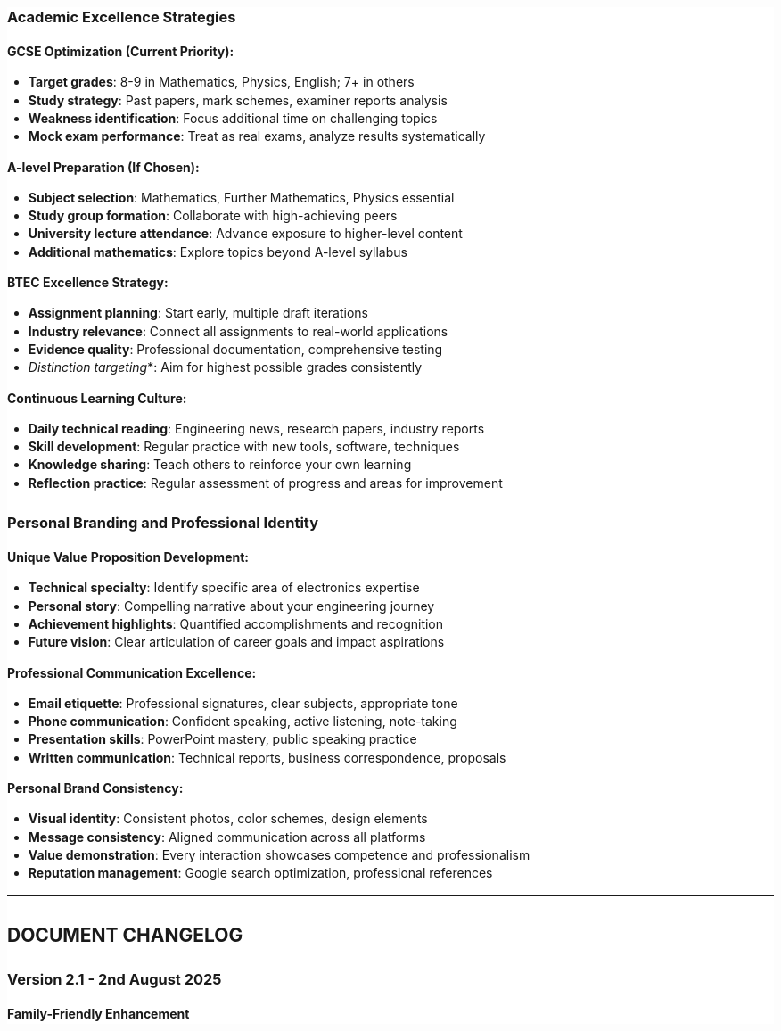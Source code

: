### **Academic Excellence Strategies**

**GCSE Optimization (Current Priority):**
- **Target grades**: 8-9 in Mathematics, Physics, English; 7+ in others
- **Study strategy**: Past papers, mark schemes, examiner reports analysis
- **Weakness identification**: Focus additional time on challenging topics
- **Mock exam performance**: Treat as real exams, analyze results systematically

**A-level Preparation (If Chosen):**
- **Subject selection**: Mathematics, Further Mathematics, Physics essential
- **Study group formation**: Collaborate with high-achieving peers
- **University lecture attendance**: Advance exposure to higher-level content
- **Additional mathematics**: Explore topics beyond A-level syllabus

**BTEC Excellence Strategy:**
- **Assignment planning**: Start early, multiple draft iterations
- **Industry relevance**: Connect all assignments to real-world applications
- **Evidence quality**: Professional documentation, comprehensive testing
- **Distinction* targeting**: Aim for highest possible grades consistently

**Continuous Learning Culture:**
- **Daily technical reading**: Engineering news, research papers, industry reports
- **Skill development**: Regular practice with new tools, software, techniques
- **Knowledge sharing**: Teach others to reinforce your own learning
- **Reflection practice**: Regular assessment of progress and areas for improvement

### **Personal Branding and Professional Identity**

**Unique Value Proposition Development:**
- **Technical specialty**: Identify specific area of electronics expertise
- **Personal story**: Compelling narrative about your engineering journey
- **Achievement highlights**: Quantified accomplishments and recognition
- **Future vision**: Clear articulation of career goals and impact aspirations

**Professional Communication Excellence:**
- **Email etiquette**: Professional signatures, clear subjects, appropriate tone
- **Phone communication**: Confident speaking, active listening, note-taking
- **Presentation skills**: PowerPoint mastery, public speaking practice
- **Written communication**: Technical reports, business correspondence, proposals

**Personal Brand Consistency:**
- **Visual identity**: Consistent photos, color schemes, design elements
- **Message consistency**: Aligned communication across all platforms
- **Value demonstration**: Every interaction showcases competence and professionalism
- **Reputation management**: Google search optimization, professional references

---

## **DOCUMENT CHANGELOG**

### **Version 2.1 - 2nd August 2025**
**Family-Friendly Enhancement**
